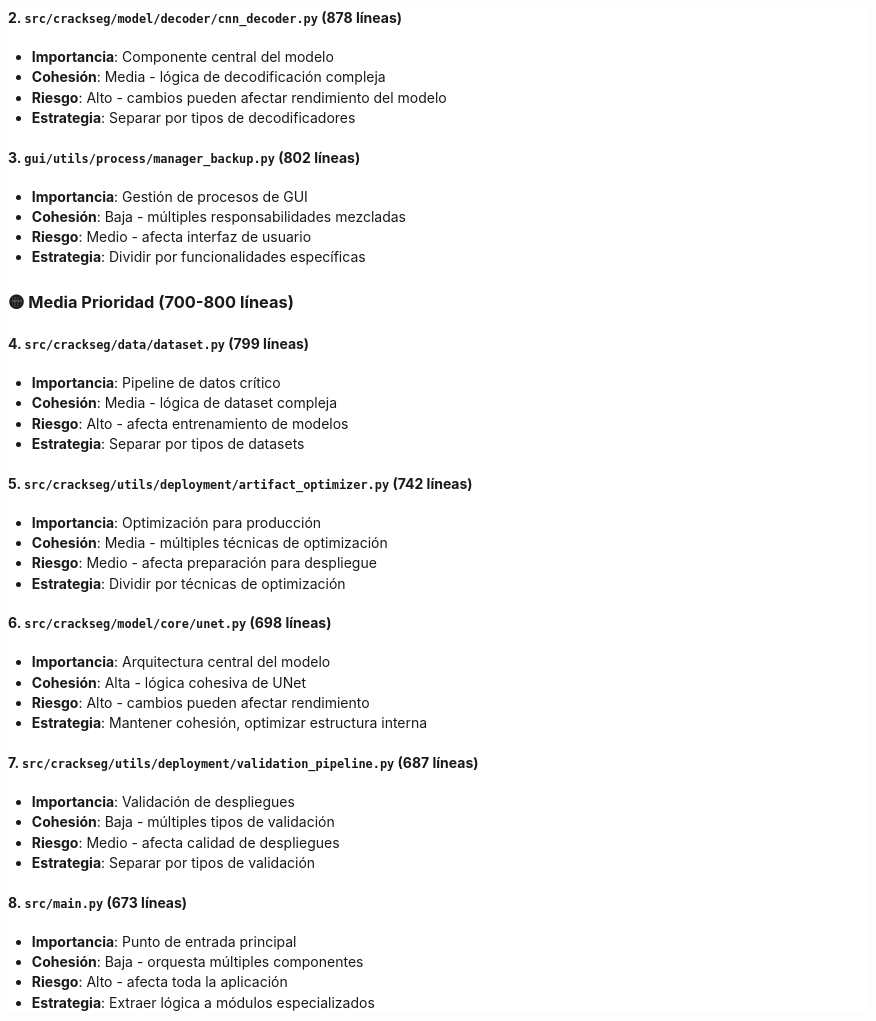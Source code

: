 #### **2. `src/crackseg/model/decoder/cnn_decoder.py` (878 líneas)**

- **Importancia**: Componente central del modelo
- **Cohesión**: Media - lógica de decodificación compleja
- **Riesgo**: Alto - cambios pueden afectar rendimiento del modelo
- **Estrategia**: Separar por tipos de decodificadores

#### **3. `gui/utils/process/manager_backup.py` (802 líneas)**

- **Importancia**: Gestión de procesos de GUI
- **Cohesión**: Baja - múltiples responsabilidades mezcladas
- **Riesgo**: Medio - afecta interfaz de usuario
- **Estrategia**: Dividir por funcionalidades específicas

### **🟡 Media Prioridad (700-800 líneas)**

#### **4. `src/crackseg/data/dataset.py` (799 líneas)**

- **Importancia**: Pipeline de datos crítico
- **Cohesión**: Media - lógica de dataset compleja
- **Riesgo**: Alto - afecta entrenamiento de modelos
- **Estrategia**: Separar por tipos de datasets

#### **5. `src/crackseg/utils/deployment/artifact_optimizer.py` (742 líneas)**

- **Importancia**: Optimización para producción
- **Cohesión**: Media - múltiples técnicas de optimización
- **Riesgo**: Medio - afecta preparación para despliegue
- **Estrategia**: Dividir por técnicas de optimización

#### **6. `src/crackseg/model/core/unet.py` (698 líneas)**

- **Importancia**: Arquitectura central del modelo
- **Cohesión**: Alta - lógica cohesiva de UNet
- **Riesgo**: Alto - cambios pueden afectar rendimiento
- **Estrategia**: Mantener cohesión, optimizar estructura interna

#### **7. `src/crackseg/utils/deployment/validation_pipeline.py` (687 líneas)**

- **Importancia**: Validación de despliegues
- **Cohesión**: Baja - múltiples tipos de validación
- **Riesgo**: Medio - afecta calidad de despliegues
- **Estrategia**: Separar por tipos de validación

#### **8. `src/main.py` (673 líneas)**

- **Importancia**: Punto de entrada principal
- **Cohesión**: Baja - orquesta múltiples componentes
- **Riesgo**: Alto - afecta toda la aplicación
- **Estrategia**: Extraer lógica a módulos especializados
